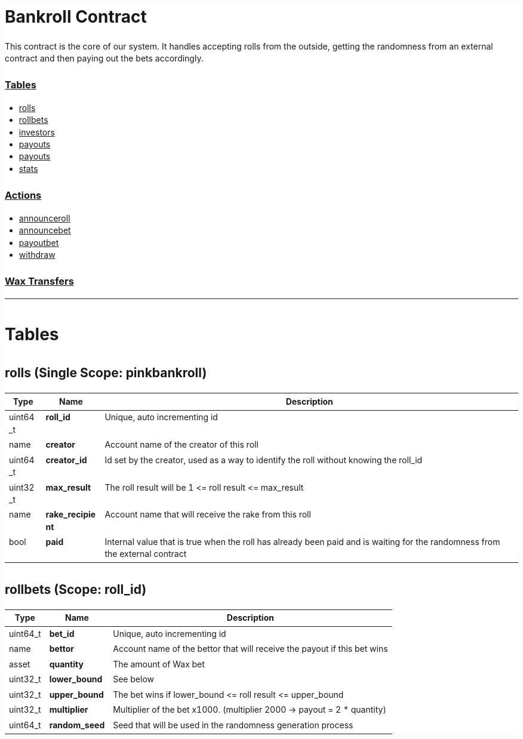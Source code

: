 
# Bankroll Contract

This contract is the core of our system. It handles accepting rolls from the outside, getting the randomness from an external contract and then paying out the bets accordingly.

### [Tables](#Tables)
- [rolls](#rolls)
- [rollbets](#rollbets)
- [investors](#investors)
- [payouts](#payouts)
- [payouts](#payouts)
- [stats](#stats)

### [Actions](#Actions)
- [announceroll](#announceroll)
- [announcebet](#announcebet)
- [payoutbet](#payoutbet)
- [withdraw](#withdraw)

### [Wax Transfers](#Wax_Transfers)

-----

# Tables

## rolls (Single Scope: pinkbankroll)

| Type     | Name           | Description                                                                                                                  |
|----------|----------------|------------------------------------------------------------------------------------------------------------------------------|
| uint64_t | **roll_id**        | Unique, auto incrementing id                                                                                                 |
| name     | **creator**        | Account name of the creator of this roll                                                                                     |
| uint64_t | **creator_id**     | Id set by the creator, used as a way to identify the roll without knowing the roll_id                                        |
| uint32_t | **max_result**     | The roll result will be 1 <= roll result <= max_result                                                                       |
| name     | **rake_recipient** | Account name that will receive the rake from this roll                                                                       |
| bool     | **paid**           | Internal value that is true when the roll has already been paid and is waiting for the randomness from the external contract |

## rollbets (Scope: roll_id)

| Type     | Name        | Description                                                              |
|----------|-------------|--------------------------------------------------------------------------|
| uint64_t | **bet_id**      | Unique, auto incrementing id                                             |
| name     | **bettor**      | Account name of the bettor that will receive the payout if this bet wins |
| asset    | **quantity**    | The amount of Wax bet                                                    |
| uint32_t | **lower_bound** | See below                                                                |
| uint32_t | **upper_bound** | The bet wins if lower_bound <= roll result <= upper_bound                |
| uint32_t | **multiplier**  | Multiplier of the bet x1000. (multiplier 2000 -> payout = 2 * quantity)  |
| uint64_t | **random_seed** | Seed that will be used in the randomness generation process              |
